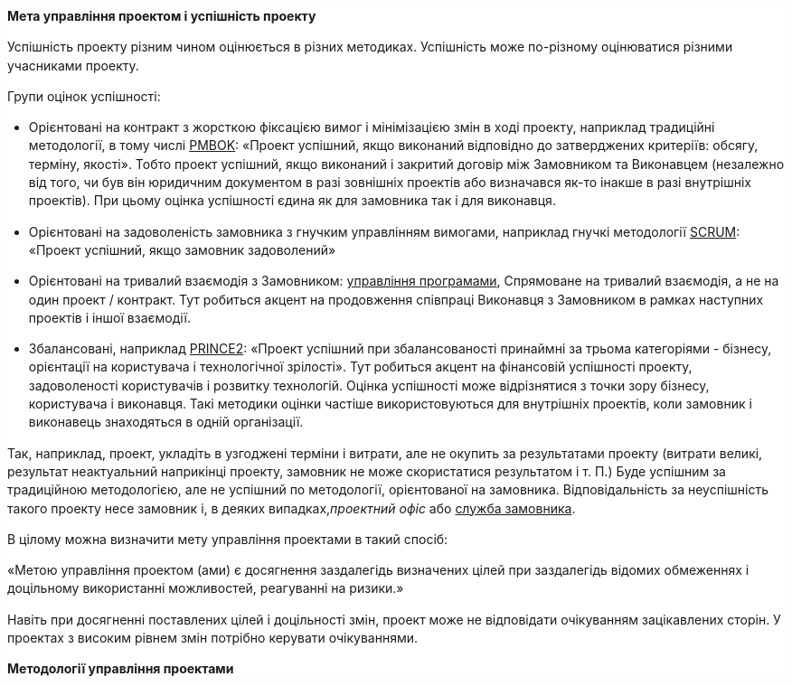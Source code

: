 **Мета управління проектом і успішність проекту**

Успішність проекту різним чином оцінюється в різних методиках. Успішність може
по-різному оцінюватися різними учасниками проекту.

Групи оцінок успішності:

-   Орієнтовані на контракт з жорсткою фіксацією вимог і мінімізацією змін в
    ході проекту, наприклад традиційні методології, в тому
    числі [PMBOK](https://ru.wikipedia.org/wiki/PMBOK): «Проект успішний, якщо
    виконаний відповідно до затверджених критеріїв: обсягу, терміну, якості».
    Тобто проект успішний, якщо виконаний і закритий договір між Замовником та
    Виконавцем (незалежно від того, чи був він юридичним документом в разі
    зовнішніх проектів або визначався як-то інакше в разі внутрішніх проектів).
    При цьому оцінка успішності єдина як для замовника так і для виконавця.

-   Орієнтовані на задоволеність замовника з гнучким управлінням вимогами,
    наприклад гнучкі методології [SCRUM](https://ru.wikipedia.org/wiki/SCRUM):
    «Проект успішний, якщо замовник задоволений»

-   Орієнтовані на тривалий взаємодія з Замовником: [управління
    програмами](https://ru.wikipedia.org/wiki/%D0%A3%D0%BF%D1%80%D0%B0%D0%B2%D0%BB%D0%B5%D0%BD%D0%B8%D0%B5_%D0%BF%D1%80%D0%BE%D0%B3%D1%80%D0%B0%D0%BC%D0%BC%D0%B0%D0%BC%D0%B8),
    Спрямоване на тривалий взаємодія, а не на один проект / контракт. Тут
    робиться акцент на продовження співпраці Виконавця з Замовником в рамках
    наступних проектів і іншої взаємодії.

-   Збалансовані, наприклад [PRINCE2](https://ru.wikipedia.org/wiki/PRINCE2):
    «Проект успішний при збалансованості принаймні за трьома категоріями -
    бізнесу, орієнтації на користувача і технологічної зрілості». Тут робиться
    акцент на фінансовій успішності проекту, задоволеності користувачів і
    розвитку технологій. Оцінка успішності може відрізнятися з точки зору
    бізнесу, користувача і виконавця. Такі методики оцінки частіше
    використовуються для внутрішніх проектів, коли замовник і виконавець
    знаходяться в одній організації.

Так, наприклад, проект, укладіть в узгоджені терміни і витрати, але не окупить
за результатами проекту (витрати великі, результат неактуальний наприкінці
проекту, замовник не може скористатися результатом і т. П.) Буде успішним за
традиційною методологією, але не успішний по методології, орієнтованої на
замовника. Відповідальність за неуспішність такого проекту несе замовник і, в
деяких випадках,*проектний офіс* або [служба
замовника](https://ru.wikipedia.org/wiki/ITSM).

В цілому можна визначити мету управління проектами в такий спосіб:

«Метою управління проектом (ами) є досягнення заздалегідь визначених цілей при
заздалегідь відомих обмеженнях і доцільному використанні можливостей, реагуванні
на ризики.»

Навіть при досягненні поставлених цілей і доцільності змін, проект може не
відповідати очікуванням зацікавлених сторін. У проектах з високим рівнем змін
потрібно керувати очікуваннями.

**Методології управління проектами**
